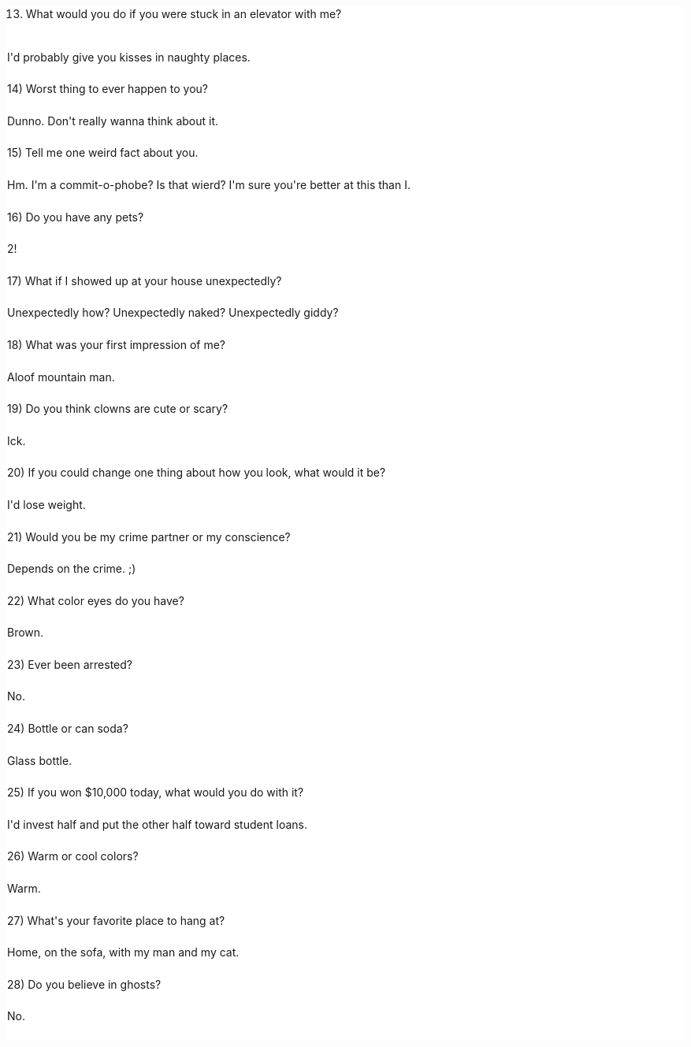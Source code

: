 13) What would you do if you were stuck in an elevator with me?<br>
<br>
I'd probably give you kisses in naughty places.<br>
<br>
14) Worst thing to ever happen to you?<br>
<br>
Dunno. Don't really wanna think about it.<br>
<br>
15) Tell me one weird fact about you.<br>
<br>
Hm. I'm a commit-o-phobe? Is that wierd? I'm sure you're better at this than I.<br>
<br>
16) Do you have any pets?<br>
<br>
2!<br>
<br>
17) What if I showed up at your house unexpectedly?<br>
<br>
Unexpectedly how? Unexpectedly naked? Unexpectedly giddy?<br>
<br>
18) What was your first impression of me?<br>
<br>
Aloof mountain man.<br>
<br>
19) Do you think clowns are cute or scary?<br>
<br>
Ick.<br>
<br>
20) If you could change one thing about how you look, what would it be?<br>
<br>
I'd lose weight.<br>
<br>
21) Would you be my crime partner or my conscience?<br>
<br>
Depends on the crime. ;)<br>
<br>
22) What color eyes do you have?<br>
<br>
Brown.<br>
<br>
23) Ever been arrested?<br>
<br>
No.<br>
<br>
24) Bottle or can soda?<br>
<br>
Glass bottle.<br>
<br>
25) If you won $10,000 today, what would you do with it?<br>
<br>
I'd invest half and put the other half toward student loans.<br>
<br>
26) Warm or cool colors?<br>
<br>
Warm.<br>
<br>
27) What's your favorite place to hang at?<br>
<br>
Home, on the sofa, with my man and my cat.<br>
<br>
28) Do you believe in ghosts?<br>
<br>
No.<br>
<br>